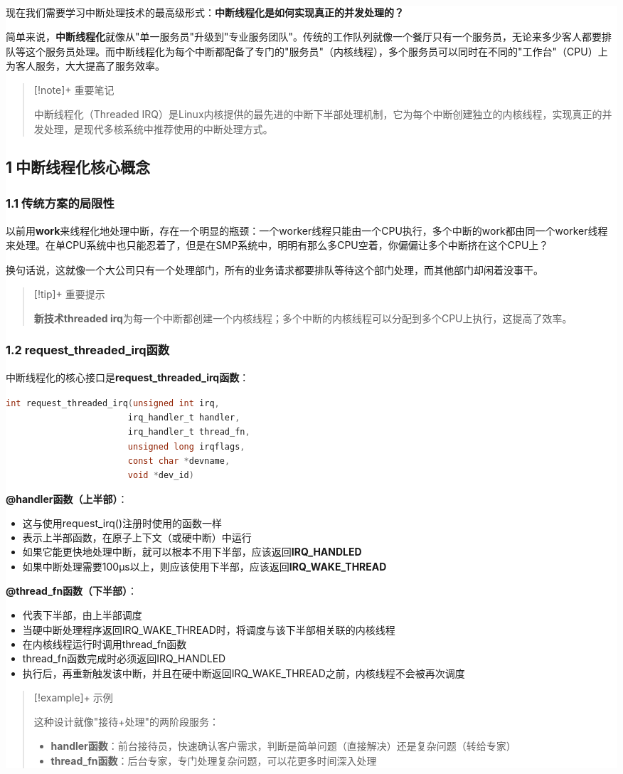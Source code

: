 现在我们需要学习中断处理技术的最高级形式：**中断线程化是如何实现真正的并发处理的？**

简单来说，**中断线程化**就像从"单一服务员"升级到"专业服务团队"。传统的工作队列就像一个餐厅只有一个服务员，无论来多少客人都要排队等这个服务员处理。而中断线程化为每个中断都配备了专门的"服务员"（内核线程），多个服务员可以同时在不同的"工作台"（CPU）上为客人服务，大大提高了服务效率。

> [!note]+ 重要笔记
> 
> 中断线程化（Threaded IRQ）是Linux内核提供的最先进的中断下半部处理机制，它为每个中断创建独立的内核线程，实现真正的并发处理，是现代多核系统中推荐使用的中断处理方式。

## 1 中断线程化核心概念

### 1.1 传统方案的局限性

以前用**work**来线程化地处理中断，存在一个明显的瓶颈：一个worker线程只能由一个CPU执行，多个中断的work都由同一个worker线程来处理。在单CPU系统中也只能忍着了，但是在SMP系统中，明明有那么多CPU空着，你偏偏让多个中断挤在这个CPU上？

换句话说，这就像一个大公司只有一个处理部门，所有的业务请求都要排队等待这个部门处理，而其他部门却闲着没事干。

> [!tip]+ 重要提示
> 
> **新技术threaded irq**为每一个中断都创建一个内核线程；多个中断的内核线程可以分配到多个CPU上执行，这提高了效率。

### 1.2 request_threaded_irq函数

中断线程化的核心接口是**request_threaded_irq函数**：

```c
int request_threaded_irq(unsigned int irq, 
                        irq_handler_t handler,
                        irq_handler_t thread_fn, 
                        unsigned long irqflags, 
                        const char *devname, 
                        void *dev_id)
```

**@handler函数（上半部）**：
- 这与使用request_irq()注册时使用的函数一样
- 表示上半部函数，在原子上下文（或硬中断）中运行
- 如果它能更快地处理中断，就可以根本不用下半部，应该返回**IRQ_HANDLED**
- 如果中断处理需要100μs以上，则应该使用下半部，应该返回**IRQ_WAKE_THREAD**

**@thread_fn函数（下半部）**：
- 代表下半部，由上半部调度
- 当硬中断处理程序返回IRQ_WAKE_THREAD时，将调度与该下半部相关联的内核线程
- 在内核线程运行时调用thread_fn函数
- thread_fn函数完成时必须返回IRQ_HANDLED
- 执行后，再重新触发该中断，并且在硬中断返回IRQ_WAKE_THREAD之前，内核线程不会被再次调度

> [!example]+ 示例
> 
> 这种设计就像"接待+处理"的两阶段服务：
> 
> - **handler函数**：前台接待员，快速确认客户需求，判断是简单问题（直接解决）还是复杂问题（转给专家）
> - **thread_fn函数**：后台专家，专门处理复杂问题，可以花更多时间深入处理
